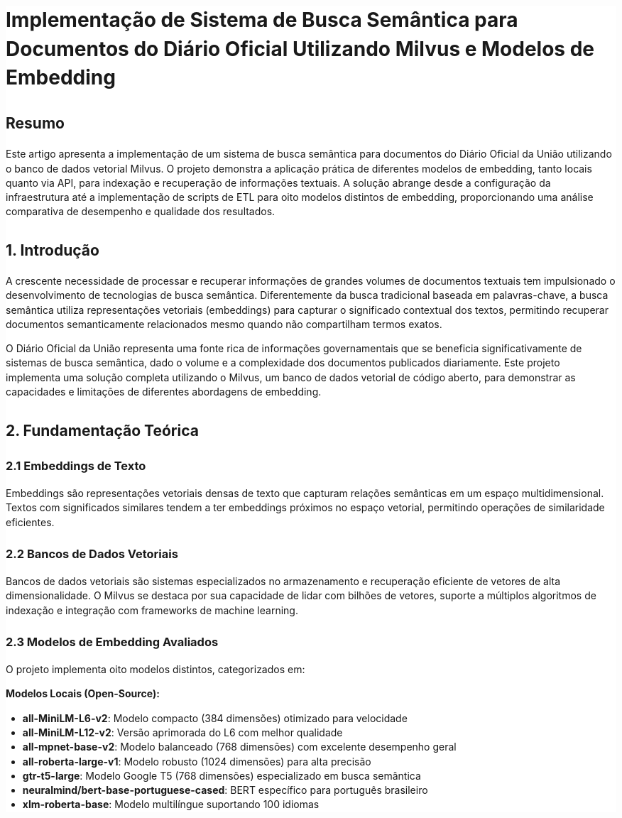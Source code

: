 # Implementação de Sistema de Busca Semântica para Documentos do Diário Oficial Utilizando Milvus e Modelos de Embedding

## Resumo

Este artigo apresenta a implementação de um sistema de busca semântica para documentos do Diário Oficial da União utilizando o banco de dados vetorial Milvus. O projeto demonstra a aplicação prática de diferentes modelos de embedding, tanto locais quanto via API, para indexação e recuperação de informações textuais. A solução abrange desde a configuração da infraestrutura até a implementação de scripts de ETL para oito modelos distintos de embedding, proporcionando uma análise comparativa de desempenho e qualidade dos resultados.

## 1. Introdução

A crescente necessidade de processar e recuperar informações de grandes volumes de documentos textuais tem impulsionado o desenvolvimento de tecnologias de busca semântica. Diferentemente da busca tradicional baseada em palavras-chave, a busca semântica utiliza representações vetoriais (embeddings) para capturar o significado contextual dos textos, permitindo recuperar documentos semanticamente relacionados mesmo quando não compartilham termos exatos.

O Diário Oficial da União representa uma fonte rica de informações governamentais que se beneficia significativamente de sistemas de busca semântica, dado o volume e a complexidade dos documentos publicados diariamente. Este projeto implementa uma solução completa utilizando o Milvus, um banco de dados vetorial de código aberto, para demonstrar as capacidades e limitações de diferentes abordagens de embedding.

## 2. Fundamentação Teórica

### 2.1 Embeddings de Texto

Embeddings são representações vetoriais densas de texto que capturam relações semânticas em um espaço multidimensional. Textos com significados similares tendem a ter embeddings próximos no espaço vetorial, permitindo operações de similaridade eficientes.

### 2.2 Bancos de Dados Vetoriais

Bancos de dados vetoriais são sistemas especializados no armazenamento e recuperação eficiente de vetores de alta dimensionalidade. O Milvus se destaca por sua capacidade de lidar com bilhões de vetores, suporte a múltiplos algoritmos de indexação e integração com frameworks de machine learning.

### 2.3 Modelos de Embedding Avaliados

O projeto implementa oito modelos distintos, categorizados em:

**Modelos Locais (Open-Source):**
- **all-MiniLM-L6-v2**: Modelo compacto (384 dimensões) otimizado para velocidade
- **all-MiniLM-L12-v2**: Versão aprimorada do L6 com melhor qualidade
- **all-mpnet-base-v2**: Modelo balanceado (768 dimensões) com excelente desempenho geral
- **all-roberta-large-v1**: Modelo robusto (1024 dimensões) para alta precisão
- **gtr-t5-large**: Modelo Google T5 (768 dimensões) especializado em busca semântica
- **neuralmind/bert-base-portuguese-cased**: BERT específico para português brasileiro
- **xlm-roberta-base**: Modelo multilíngue suportando 100 idiomas
